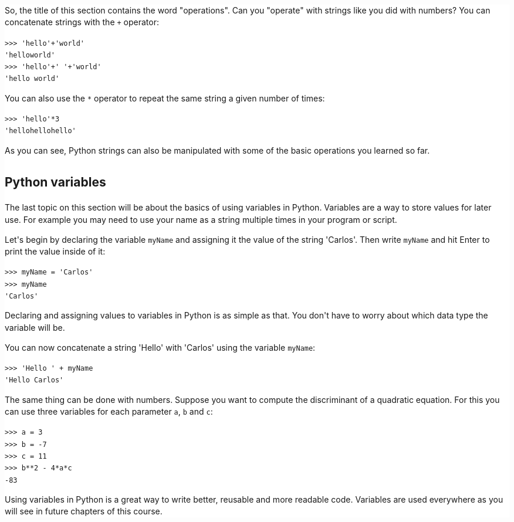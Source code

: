So, the title of this section contains the word "operations". Can you "operate" with strings like you did with numbers? You can concatenate strings with the `+` operator:

```
>>> 'hello'+'world'
'helloworld'
>>> 'hello'+' '+'world'
'hello world'
```

You can also use the `*` operator to repeat the same string a given number of times:

```
>>> 'hello'*3
'hellohellohello'
```

As you can see, Python strings can also be manipulated with some of the basic operations you learned so far.

## Python variables

The last topic on this section will be about the basics of using variables in Python. Variables are a way to store values for later use. For example you may need to use your name as a string multiple times in your program or script.

Let's begin by declaring the variable `myName` and assigning it the value of the string 'Carlos'. Then write `myName` and hit Enter to print the value inside of it:

```
>>> myName = 'Carlos'
>>> myName
'Carlos'
```

Declaring and assigning values to variables in Python is as simple as that. You don't have to worry about which data type the variable will be.

You can now concatenate a string 'Hello' with 'Carlos' using the variable `myName`:

```
>>> 'Hello ' + myName
'Hello Carlos'
```

The same thing can be done with numbers. Suppose you want to compute the discriminant of a quadratic equation. For this you can use three variables for each parameter `a`, `b` and `c`:

```
>>> a = 3
>>> b = -7
>>> c = 11
>>> b**2 - 4*a*c
-83
```

Using variables in Python is a great way to write better, reusable and more readable code. Variables are used everywhere as you will see in future chapters of this course.
